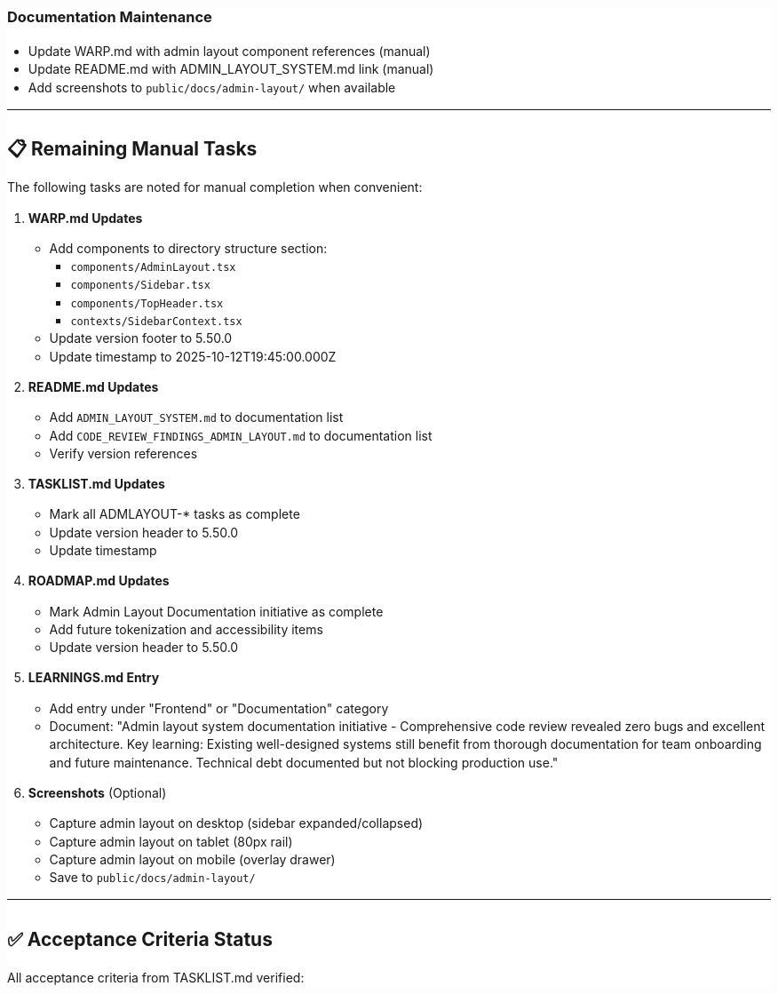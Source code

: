 ### Documentation Maintenance
- Update WARP.md with admin layout component references (manual)
- Update README.md with ADMIN_LAYOUT_SYSTEM.md link (manual)
- Add screenshots to `public/docs/admin-layout/` when available

---

## 📋 Remaining Manual Tasks

The following tasks are noted for manual completion when convenient:

1. **WARP.md Updates**
   - Add components to directory structure section:
     - `components/AdminLayout.tsx`
     - `components/Sidebar.tsx`
     - `components/TopHeader.tsx`
     - `contexts/SidebarContext.tsx`
   - Update version footer to 5.50.0
   - Update timestamp to 2025-10-12T19:45:00.000Z

2. **README.md Updates**
   - Add `ADMIN_LAYOUT_SYSTEM.md` to documentation list
   - Add `CODE_REVIEW_FINDINGS_ADMIN_LAYOUT.md` to documentation list
   - Verify version references

3. **TASKLIST.md Updates**
   - Mark all ADMLAYOUT-* tasks as complete
   - Update version header to 5.50.0
   - Update timestamp

4. **ROADMAP.md Updates**
   - Mark Admin Layout Documentation initiative as complete
   - Add future tokenization and accessibility items
   - Update version header to 5.50.0

5. **LEARNINGS.md Entry**
   - Add entry under "Frontend" or "Documentation" category
   - Document: "Admin layout system documentation initiative - Comprehensive code review revealed zero bugs and excellent architecture. Key learning: Existing well-designed systems still benefit from thorough documentation for team onboarding and future maintenance. Technical debt documented but not blocking production use."

6. **Screenshots** (Optional)
   - Capture admin layout on desktop (sidebar expanded/collapsed)
   - Capture admin layout on tablet (80px rail)
   - Capture admin layout on mobile (overlay drawer)
   - Save to `public/docs/admin-layout/`

---

## ✅ Acceptance Criteria Status

All acceptance criteria from TASKLIST.md verified:

